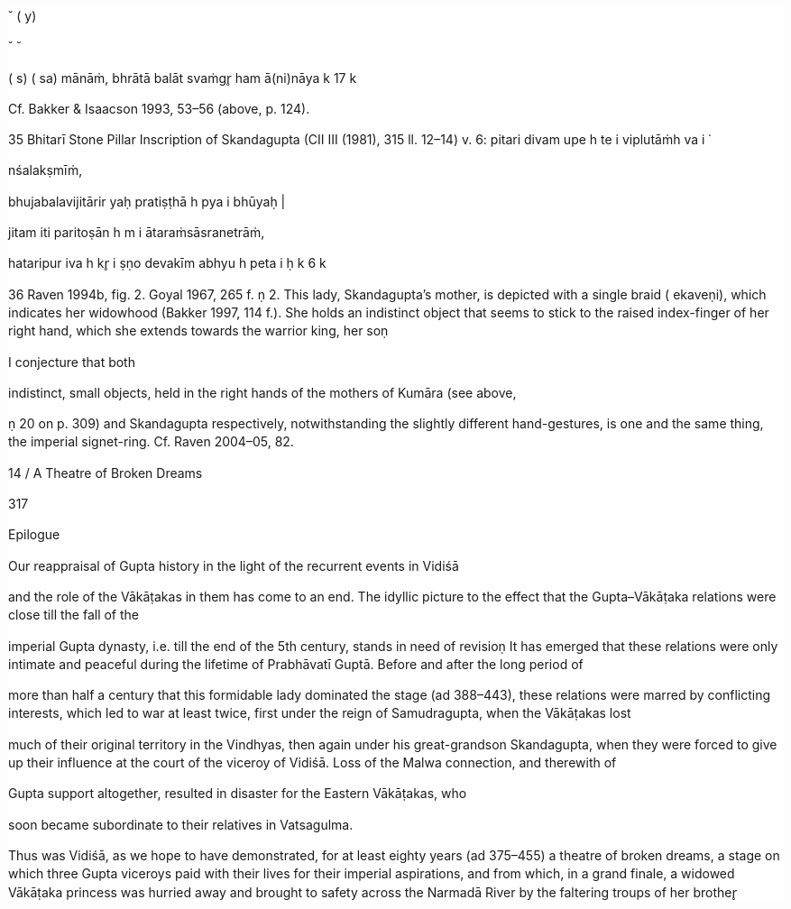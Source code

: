 ˘ \( y\)

˘ ˘

\( s\) \( sa\) mānāṁ, bhrātā balāt svaṁgr̥ ham ā\(ni\)nāya  k 17 k

Cf. Bakker & Isaacson 1993, 53–56 \(above, p. 124\). 

35 Bhitarī Stone Pillar Inscription of Skandagupta \(CII III \(1981\), 315 ll. 12–14\) v. 6: pitari divam upe h te i viplutāṁh va i ˙

nśalakṣmīṁ, 

bhujabalavijitārir yaḥ pratiṣṭhā h pya i bhūyaḥ |

jitam iti paritoṣān  h m i ātaraṁsāsranetrāṁ, 

hataripur iva  h kr̥  i ṣṇo devakīm abhyu h peta i ḥ  k 6 k

36 Raven 1994b, fig. 2. Goyal 1967, 265 f. ṇ 2. This lady, Skandagupta’s mother, is depicted with a single braid \( ekaveṇi\), which indicates her widowhood \(Bakker 1997, 114 f.\). She holds an indistinct object that seems to stick to the raised index-finger of her right hand, which she extends towards the warrior king, her soṇ 

I conjecture that both

indistinct, small objects, held in the right hands of the mothers of Kumāra \(see above, 

ṇ 20 on p. 309\) and Skandagupta respectively, notwithstanding the slightly different hand-gestures, is one and the same thing, the imperial signet-ring. Cf. Raven 2004–05, 82. 



14 / A Theatre of Broken Dreams

317

Epilogue

Our reappraisal of Gupta history in the light of the recurrent events in Vidiśā

and the role of the Vākāṭakas in them has come to an end. The idyllic picture to the effect that the Gupta–Vākāṭaka relations were close till the fall of the

imperial Gupta dynasty, i.e. till the end of the 5th century, stands in need of revisioṇ It has emerged that these relations were only intimate and peaceful during the lifetime of Prabhāvatī Guptā. Before and after the long period of

more than half a century that this formidable lady dominated the stage \(ad 388–443\), these relations were marred by conflicting interests, which led to war at least twice, first under the reign of Samudragupta, when the Vākāṭakas lost

much of their original territory in the Vindhyas, then again under his great-grandson Skandagupta, when they were forced to give up their influence at the court of the viceroy of Vidiśā. Loss of the Malwa connection, and therewith of

Gupta support altogether, resulted in disaster for the Eastern Vākāṭakas, who

soon became subordinate to their relatives in Vatsagulma. 

Thus was Vidiśā, as we hope to have demonstrated, for at least eighty years \(ad 375–455\) a theatre of broken dreams, a stage on which three Gupta viceroys paid with their lives for their imperial aspirations, and from which, in a grand finale, a widowed Vākāṭaka princess was hurried away and brought to safety across the Narmadā River by the faltering troups of her brother̥ 
